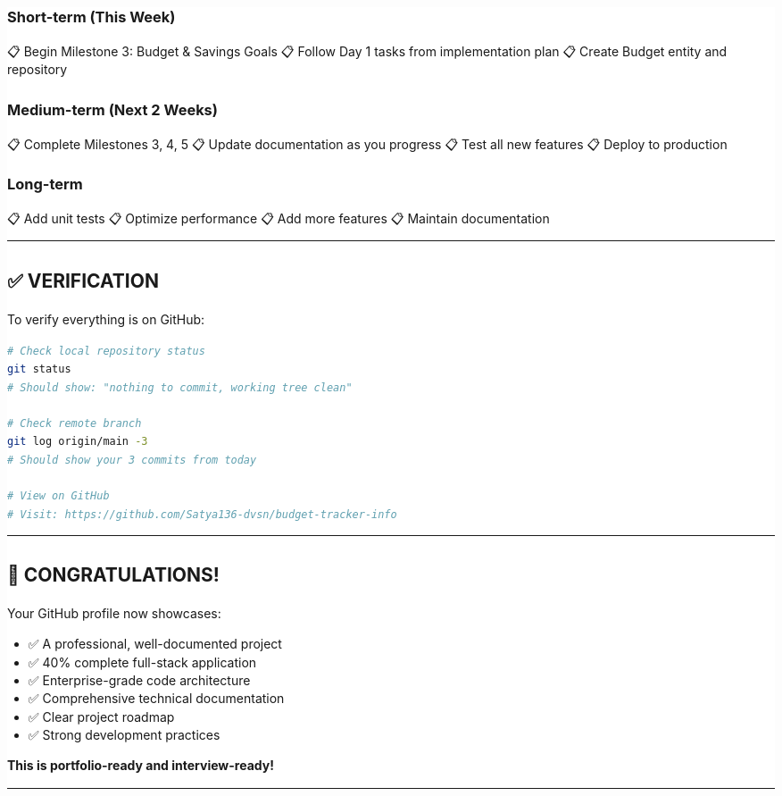 ### **Short-term (This Week)**
📋 Begin Milestone 3: Budget & Savings Goals
📋 Follow Day 1 tasks from implementation plan
📋 Create Budget entity and repository

### **Medium-term (Next 2 Weeks)**
📋 Complete Milestones 3, 4, 5
📋 Update documentation as you progress
📋 Test all new features
📋 Deploy to production

### **Long-term**
📋 Add unit tests
📋 Optimize performance
📋 Add more features
📋 Maintain documentation

---

## ✅ VERIFICATION

To verify everything is on GitHub:

```bash
# Check local repository status
git status
# Should show: "nothing to commit, working tree clean"

# Check remote branch
git log origin/main -3
# Should show your 3 commits from today

# View on GitHub
# Visit: https://github.com/Satya136-dvsn/budget-tracker-info
```

---

## 🎉 CONGRATULATIONS!

Your GitHub profile now showcases:
- ✅ A professional, well-documented project
- ✅ 40% complete full-stack application
- ✅ Enterprise-grade code architecture
- ✅ Comprehensive technical documentation
- ✅ Clear project roadmap
- ✅ Strong development practices

**This is portfolio-ready and interview-ready!**

---

